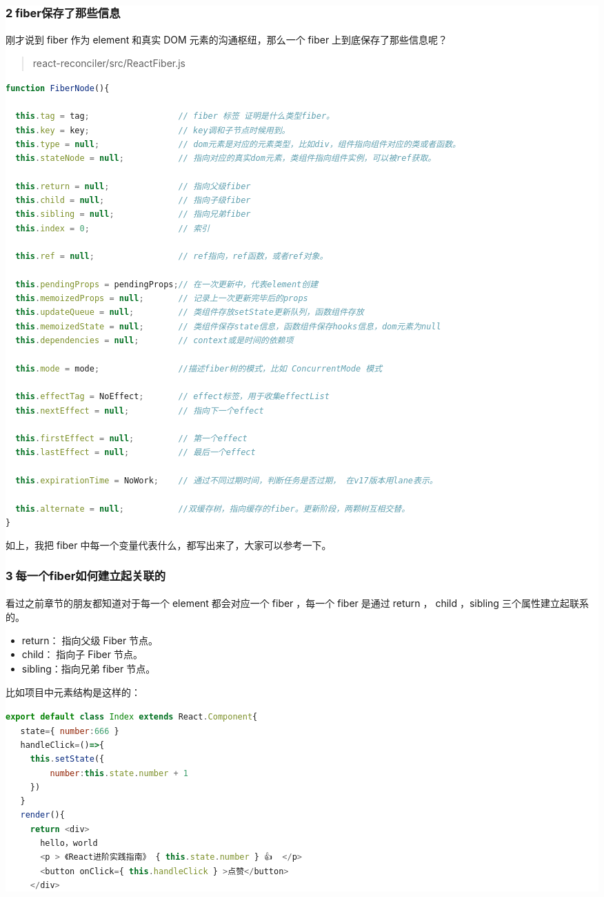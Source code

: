 ### 2 fiber保存了那些信息

刚才说到 fiber 作为 element 和真实 DOM 元素的沟通枢纽，那么一个 fiber 上到底保存了那些信息呢？

> react-reconciler/src/ReactFiber.js

```js
function FiberNode(){

  this.tag = tag;                  // fiber 标签 证明是什么类型fiber。
  this.key = key;                  // key调和子节点时候用到。 
  this.type = null;                // dom元素是对应的元素类型，比如div，组件指向组件对应的类或者函数。  
  this.stateNode = null;           // 指向对应的真实dom元素，类组件指向组件实例，可以被ref获取。
 
  this.return = null;              // 指向父级fiber
  this.child = null;               // 指向子级fiber
  this.sibling = null;             // 指向兄弟fiber 
  this.index = 0;                  // 索引

  this.ref = null;                 // ref指向，ref函数，或者ref对象。

  this.pendingProps = pendingProps;// 在一次更新中，代表element创建
  this.memoizedProps = null;       // 记录上一次更新完毕后的props
  this.updateQueue = null;         // 类组件存放setState更新队列，函数组件存放
  this.memoizedState = null;       // 类组件保存state信息，函数组件保存hooks信息，dom元素为null
  this.dependencies = null;        // context或是时间的依赖项

  this.mode = mode;                //描述fiber树的模式，比如 ConcurrentMode 模式

  this.effectTag = NoEffect;       // effect标签，用于收集effectList
  this.nextEffect = null;          // 指向下一个effect

  this.firstEffect = null;         // 第一个effect
  this.lastEffect = null;          // 最后一个effect

  this.expirationTime = NoWork;    // 通过不同过期时间，判断任务是否过期， 在v17版本用lane表示。

  this.alternate = null;           //双缓存树，指向缓存的fiber。更新阶段，两颗树互相交替。
}
```

如上，我把 fiber 中每一个变量代表什么，都写出来了，大家可以参考一下。

### 3 每一个fiber如何建立起关联的

看过之前章节的朋友都知道对于每一个 element 都会对应一个 fiber ，每一个 fiber 是通过 return ， child ，sibling 三个属性建立起联系的。

-   return： 指向父级 Fiber 节点。
-   child： 指向子 Fiber 节点。
-   sibling：指向兄弟 fiber 节点。

比如项目中元素结构是这样的：

```js
export default class Index extends React.Component{
   state={ number:666 } 
   handleClick=()=>{
     this.setState({
         number:this.state.number + 1
     })
   }
   render(){
     return <div>
       hello，world
       <p > 《React进阶实践指南》 { this.state.number } 👍  </p>
       <button onClick={ this.handleClick } >点赞</button>
     </div>
```